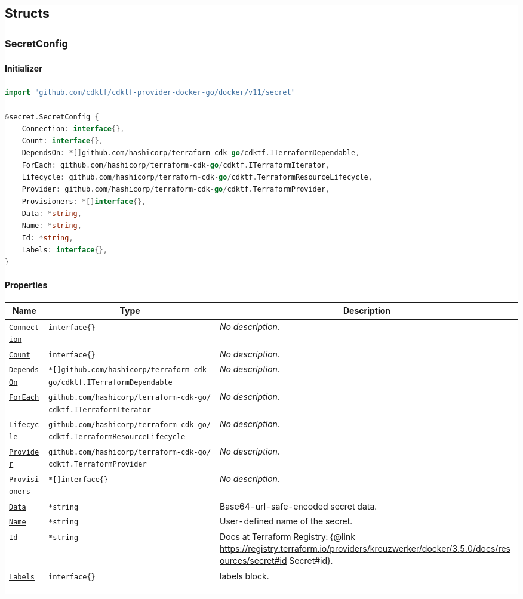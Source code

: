 
## Structs <a name="Structs" id="Structs"></a>

### SecretConfig <a name="SecretConfig" id="@cdktf/provider-docker.secret.SecretConfig"></a>

#### Initializer <a name="Initializer" id="@cdktf/provider-docker.secret.SecretConfig.Initializer"></a>

```go
import "github.com/cdktf/cdktf-provider-docker-go/docker/v11/secret"

&secret.SecretConfig {
	Connection: interface{},
	Count: interface{},
	DependsOn: *[]github.com/hashicorp/terraform-cdk-go/cdktf.ITerraformDependable,
	ForEach: github.com/hashicorp/terraform-cdk-go/cdktf.ITerraformIterator,
	Lifecycle: github.com/hashicorp/terraform-cdk-go/cdktf.TerraformResourceLifecycle,
	Provider: github.com/hashicorp/terraform-cdk-go/cdktf.TerraformProvider,
	Provisioners: *[]interface{},
	Data: *string,
	Name: *string,
	Id: *string,
	Labels: interface{},
}
```

#### Properties <a name="Properties" id="Properties"></a>

| **Name** | **Type** | **Description** |
| --- | --- | --- |
| <code><a href="#@cdktf/provider-docker.secret.SecretConfig.property.connection">Connection</a></code> | <code>interface{}</code> | *No description.* |
| <code><a href="#@cdktf/provider-docker.secret.SecretConfig.property.count">Count</a></code> | <code>interface{}</code> | *No description.* |
| <code><a href="#@cdktf/provider-docker.secret.SecretConfig.property.dependsOn">DependsOn</a></code> | <code>*[]github.com/hashicorp/terraform-cdk-go/cdktf.ITerraformDependable</code> | *No description.* |
| <code><a href="#@cdktf/provider-docker.secret.SecretConfig.property.forEach">ForEach</a></code> | <code>github.com/hashicorp/terraform-cdk-go/cdktf.ITerraformIterator</code> | *No description.* |
| <code><a href="#@cdktf/provider-docker.secret.SecretConfig.property.lifecycle">Lifecycle</a></code> | <code>github.com/hashicorp/terraform-cdk-go/cdktf.TerraformResourceLifecycle</code> | *No description.* |
| <code><a href="#@cdktf/provider-docker.secret.SecretConfig.property.provider">Provider</a></code> | <code>github.com/hashicorp/terraform-cdk-go/cdktf.TerraformProvider</code> | *No description.* |
| <code><a href="#@cdktf/provider-docker.secret.SecretConfig.property.provisioners">Provisioners</a></code> | <code>*[]interface{}</code> | *No description.* |
| <code><a href="#@cdktf/provider-docker.secret.SecretConfig.property.data">Data</a></code> | <code>*string</code> | Base64-url-safe-encoded secret data. |
| <code><a href="#@cdktf/provider-docker.secret.SecretConfig.property.name">Name</a></code> | <code>*string</code> | User-defined name of the secret. |
| <code><a href="#@cdktf/provider-docker.secret.SecretConfig.property.id">Id</a></code> | <code>*string</code> | Docs at Terraform Registry: {@link https://registry.terraform.io/providers/kreuzwerker/docker/3.5.0/docs/resources/secret#id Secret#id}. |
| <code><a href="#@cdktf/provider-docker.secret.SecretConfig.property.labels">Labels</a></code> | <code>interface{}</code> | labels block. |

---
